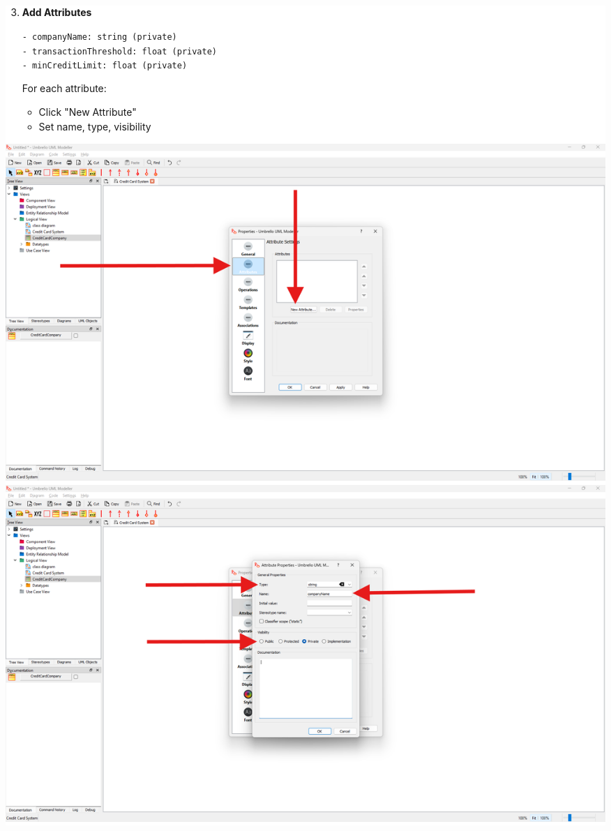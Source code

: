 3. **Add Attributes**
   ```
   - companyName: string (private)
   - transactionThreshold: float (private)
   - minCreditLimit: float (private)
   ```

   For each attribute:
   - Click "New Attribute"
   - Set name, type, visibility

![Add Attributes](/img/class-diagram/6-AddAttr.png)
![Add Attribute Properties](/img/class-diagram/7-AddAttrProps.png)
